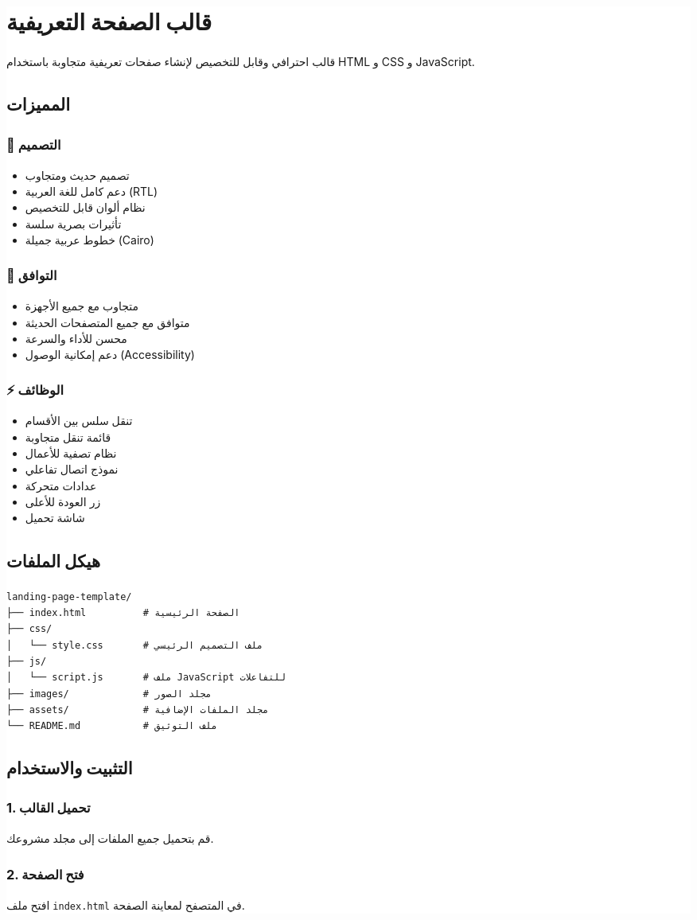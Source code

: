 # قالب الصفحة التعريفية

قالب احترافي وقابل للتخصيص لإنشاء صفحات تعريفية متجاوبة باستخدام HTML و CSS و JavaScript.

## المميزات

### 🎨 التصميم
- تصميم حديث ومتجاوب
- دعم كامل للغة العربية (RTL)
- نظام ألوان قابل للتخصيص
- تأثيرات بصرية سلسة
- خطوط عربية جميلة (Cairo)

### 📱 التوافق
- متجاوب مع جميع الأجهزة
- متوافق مع جميع المتصفحات الحديثة
- محسن للأداء والسرعة
- دعم إمكانية الوصول (Accessibility)

### ⚡ الوظائف
- تنقل سلس بين الأقسام
- قائمة تنقل متجاوبة
- نظام تصفية للأعمال
- نموذج اتصال تفاعلي
- عدادات متحركة
- زر العودة للأعلى
- شاشة تحميل

## هيكل الملفات

```
landing-page-template/
├── index.html          # الصفحة الرئيسية
├── css/
│   └── style.css       # ملف التصميم الرئيسي
├── js/
│   └── script.js       # ملف JavaScript للتفاعلات
├── images/             # مجلد الصور
├── assets/             # مجلد الملفات الإضافية
└── README.md           # ملف التوثيق
```

## التثبيت والاستخدام

### 1. تحميل القالب
قم بتحميل جميع الملفات إلى مجلد مشروعك.

### 2. فتح الصفحة
افتح ملف `index.html` في المتصفح لمعاينة الصفحة.
